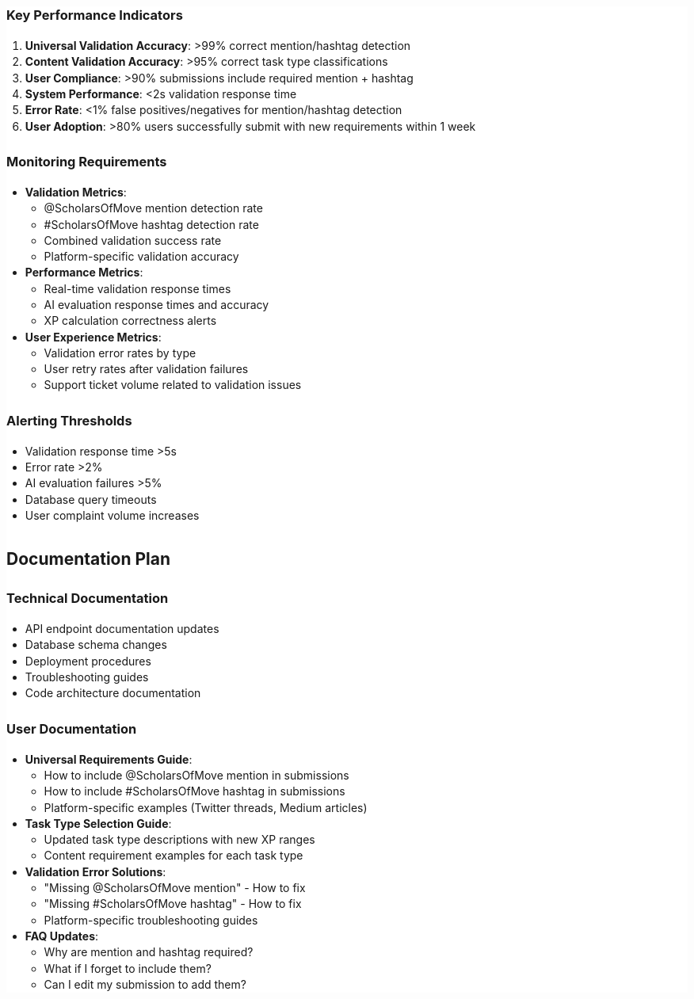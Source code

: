 ### Key Performance Indicators
1. **Universal Validation Accuracy**: >99% correct mention/hashtag detection
2. **Content Validation Accuracy**: >95% correct task type classifications
3. **User Compliance**: >90% submissions include required mention + hashtag
4. **System Performance**: <2s validation response time
5. **Error Rate**: <1% false positives/negatives for mention/hashtag detection
6. **User Adoption**: >80% users successfully submit with new requirements within 1 week

### Monitoring Requirements
- **Validation Metrics**:
  - @ScholarsOfMove mention detection rate
  - #ScholarsOfMove hashtag detection rate
  - Combined validation success rate
  - Platform-specific validation accuracy
- **Performance Metrics**:
  - Real-time validation response times
  - AI evaluation response times and accuracy
  - XP calculation correctness alerts
- **User Experience Metrics**:
  - Validation error rates by type
  - User retry rates after validation failures
  - Support ticket volume related to validation issues

### Alerting Thresholds
- Validation response time >5s
- Error rate >2%
- AI evaluation failures >5%
- Database query timeouts
- User complaint volume increases

## Documentation Plan

### Technical Documentation
- API endpoint documentation updates
- Database schema changes
- Deployment procedures
- Troubleshooting guides
- Code architecture documentation

### User Documentation
- **Universal Requirements Guide**:
  - How to include @ScholarsOfMove mention in submissions
  - How to include #ScholarsOfMove hashtag in submissions
  - Platform-specific examples (Twitter threads, Medium articles)
- **Task Type Selection Guide**:
  - Updated task type descriptions with new XP ranges
  - Content requirement examples for each task type
- **Validation Error Solutions**:
  - "Missing @ScholarsOfMove mention" - How to fix
  - "Missing #ScholarsOfMove hashtag" - How to fix
  - Platform-specific troubleshooting guides
- **FAQ Updates**:
  - Why are mention and hashtag required?
  - What if I forget to include them?
  - Can I edit my submission to add them?
